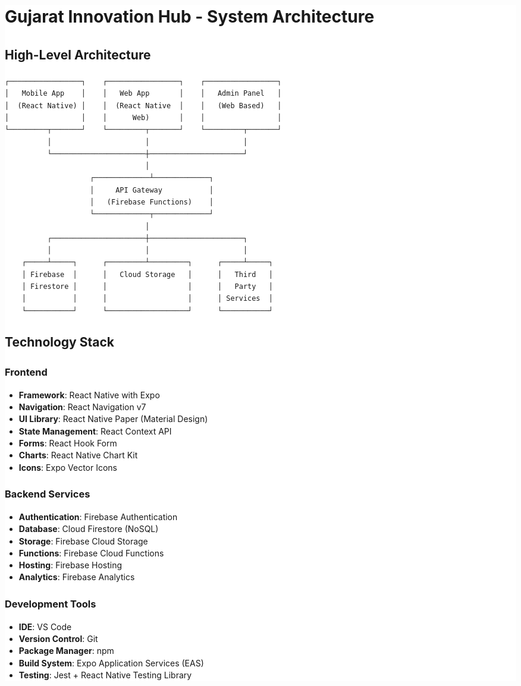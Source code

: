 # Gujarat Innovation Hub - System Architecture

## High-Level Architecture

```
┌─────────────────┐    ┌─────────────────┐    ┌─────────────────┐
│   Mobile App    │    │   Web App       │    │   Admin Panel   │
│  (React Native) │    │  (React Native  │    │   (Web Based)   │
│                 │    │      Web)       │    │                 │
└─────────┬───────┘    └─────────┬───────┘    └─────────┬───────┘
          │                      │                      │
          └──────────────────────┼──────────────────────┘
                                 │
                    ┌─────────────┴─────────────┐
                    │     API Gateway           │
                    │   (Firebase Functions)    │
                    └─────────────┬─────────────┘
                                 │
          ┌──────────────────────┼──────────────────────┐
          │                      │                      │
    ┌─────┴─────┐      ┌─────────┴─────────┐      ┌─────┴─────┐
    │ Firebase  │      │   Cloud Storage   │      │   Third   │
    │ Firestore │      │                   │      │   Party   │
    │           │      │                   │      │ Services  │
    └───────────┘      └───────────────────┘      └───────────┘
```

## Technology Stack

### Frontend
- **Framework**: React Native with Expo
- **Navigation**: React Navigation v7
- **UI Library**: React Native Paper (Material Design)
- **State Management**: React Context API
- **Forms**: React Hook Form
- **Charts**: React Native Chart Kit
- **Icons**: Expo Vector Icons

### Backend Services
- **Authentication**: Firebase Authentication
- **Database**: Cloud Firestore (NoSQL)
- **Storage**: Firebase Cloud Storage
- **Functions**: Firebase Cloud Functions
- **Hosting**: Firebase Hosting
- **Analytics**: Firebase Analytics

### Development Tools
- **IDE**: VS Code
- **Version Control**: Git
- **Package Manager**: npm
- **Build System**: Expo Application Services (EAS)
- **Testing**: Jest + React Native Testing Library
